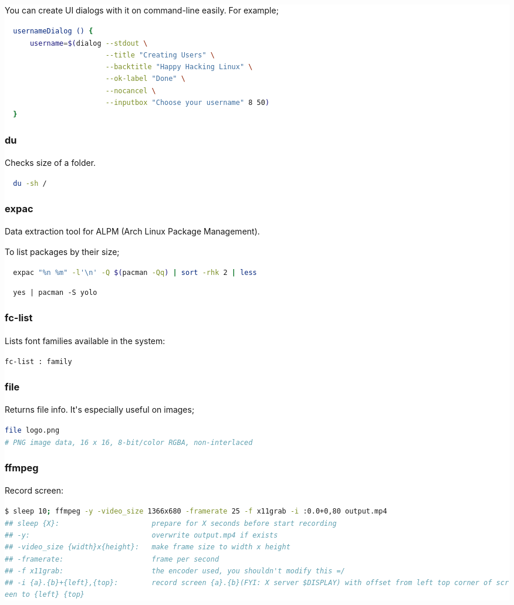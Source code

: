 You can create UI dialogs with it on command-line easily. For example;

```bash
  usernameDialog () {
      username=$(dialog --stdout \
                        --title "Creating Users" \
                        --backtitle "Happy Hacking Linux" \
                        --ok-label "Done" \
                        --nocancel \
                        --inputbox "Choose your username" 8 50)
  }
```

### du

Checks size of a folder.

```bash
  du -sh /
```

### expac

Data extraction tool for ALPM \(Arch Linux Package Management\).

To list packages by their size;

```bash
  expac "%n %m" -l'\n' -Q $(pacman -Qq) | sort -rhk 2 | less
```

```text
  yes | pacman -S yolo
```

### fc-list

Lists font families available in the system:

```bash
fc-list : family
```

### file

Returns file info. It's especially useful on images;

```bash
file logo.png
# PNG image data, 16 x 16, 8-bit/color RGBA, non-interlaced
```

### ffmpeg

Record screen:

```bash
$ sleep 10; ffmpeg -y -video_size 1366x680 -framerate 25 -f x11grab -i :0.0+0,80 output.mp4
## sleep {X}:                      prepare for X seconds before start recording
## -y:                             overwrite output.mp4 if exists
## -video_size {width}x{height}:   make frame size to width x height
## -framerate:                     frame per second
## -f x11grab:                     the encoder used, you shouldn't modify this =/
## -i {a}.{b}+{left},{top}:        record screen {a}.{b}(FYI: X server $DISPLAY) with offset from left top corner of screen to {left} {top}
```
